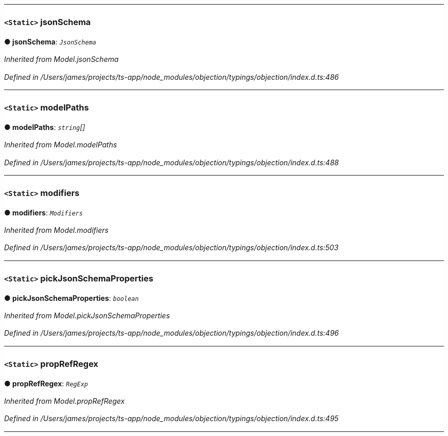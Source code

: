 ___
<a id="jsonschema"></a>

### `<Static>` jsonSchema

**● jsonSchema**: *`JsonSchema`*

*Inherited from Model.jsonSchema*

*Defined in /Users/james/projects/ts-app/node_modules/objection/typings/objection/index.d.ts:486*

___
<a id="modelpaths"></a>

### `<Static>` modelPaths

**● modelPaths**: *`string`[]*

*Inherited from Model.modelPaths*

*Defined in /Users/james/projects/ts-app/node_modules/objection/typings/objection/index.d.ts:488*

___
<a id="modifiers"></a>

### `<Static>` modifiers

**● modifiers**: *`Modifiers`*

*Inherited from Model.modifiers*

*Defined in /Users/james/projects/ts-app/node_modules/objection/typings/objection/index.d.ts:503*

___
<a id="pickjsonschemaproperties"></a>

### `<Static>` pickJsonSchemaProperties

**● pickJsonSchemaProperties**: *`boolean`*

*Inherited from Model.pickJsonSchemaProperties*

*Defined in /Users/james/projects/ts-app/node_modules/objection/typings/objection/index.d.ts:496*

___
<a id="proprefregex"></a>

### `<Static>` propRefRegex

**● propRefRegex**: *`RegExp`*

*Inherited from Model.propRefRegex*

*Defined in /Users/james/projects/ts-app/node_modules/objection/typings/objection/index.d.ts:495*

___
<a id="raw"></a>
